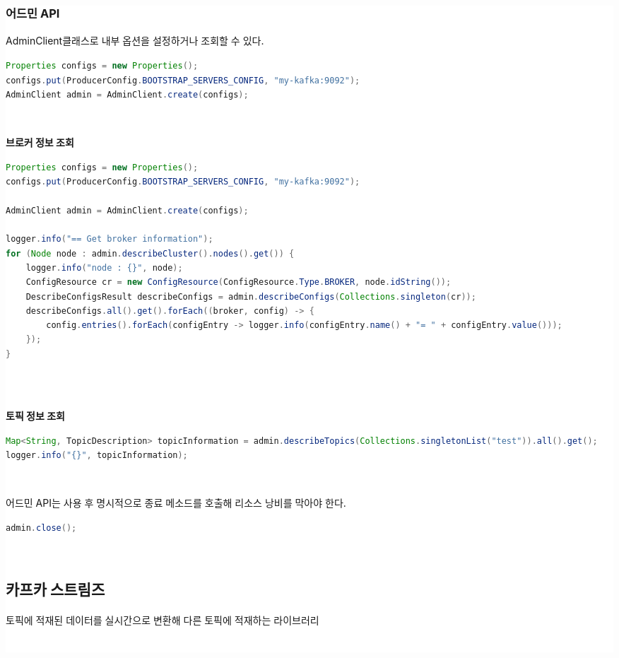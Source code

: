 ### 어드민 API

AdminClient클래스로 내부 옵션을 설정하거나 조회할 수 있다.

```java
Properties configs = new Properties();
configs.put(ProducerConfig.BOOTSTRAP_SERVERS_CONFIG, "my-kafka:9092");
AdminClient admin = AdminClient.create(configs);
```

<br>

**브로커 정보 조회**

```java
Properties configs = new Properties();
configs.put(ProducerConfig.BOOTSTRAP_SERVERS_CONFIG, "my-kafka:9092");

AdminClient admin = AdminClient.create(configs);

logger.info("== Get broker information");
for (Node node : admin.describeCluster().nodes().get()) {
	logger.info("node : {}", node);
	ConfigResource cr = new ConfigResource(ConfigResource.Type.BROKER, node.idString());
	DescribeConfigsResult describeConfigs = admin.describeConfigs(Collections.singleton(cr));
	describeConfigs.all().get().forEach((broker, config) -> {
		config.entries().forEach(configEntry -> logger.info(configEntry.name() + "= " + configEntry.value()));
	});
}
	
```

<br>

**토픽 정보 조회**

```java
Map<String, TopicDescription> topicInformation = admin.describeTopics(Collections.singletonList("test")).all().get();
logger.info("{}", topicInformation);
```

<br>

어드민 API는 사용 후 명시적으로 종료 메소드를 호출해 리소스 낭비를 막아야 한다.

```java
admin.close();
```

<br>

## 카프카 스트림즈

토픽에 적재된 데이터를 실시간으로 변환해 다른 토픽에 적재하는 라이브러리

<br>

